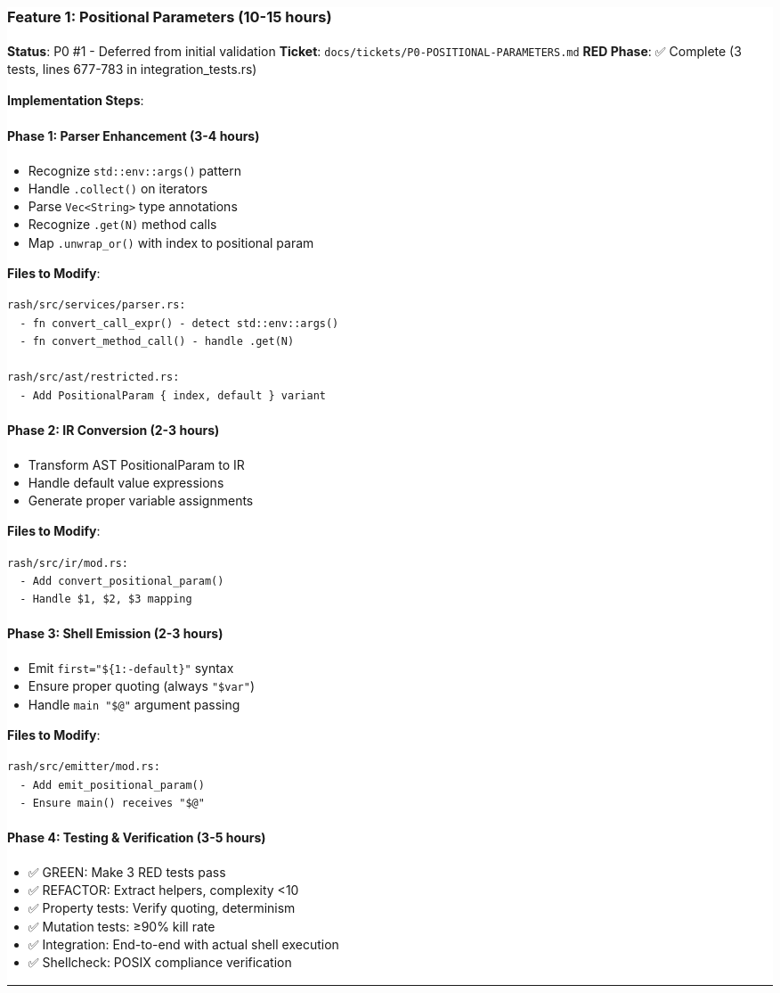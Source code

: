 ### Feature 1: Positional Parameters (10-15 hours)

**Status**: P0 #1 - Deferred from initial validation
**Ticket**: `docs/tickets/P0-POSITIONAL-PARAMETERS.md`
**RED Phase**: ✅ Complete (3 tests, lines 677-783 in integration_tests.rs)

**Implementation Steps**:

#### Phase 1: Parser Enhancement (3-4 hours)
- Recognize `std::env::args()` pattern
- Handle `.collect()` on iterators
- Parse `Vec<String>` type annotations
- Recognize `.get(N)` method calls
- Map `.unwrap_or()` with index to positional param

**Files to Modify**:
```
rash/src/services/parser.rs:
  - fn convert_call_expr() - detect std::env::args()
  - fn convert_method_call() - handle .get(N)

rash/src/ast/restricted.rs:
  - Add PositionalParam { index, default } variant
```

#### Phase 2: IR Conversion (2-3 hours)
- Transform AST PositionalParam to IR
- Handle default value expressions
- Generate proper variable assignments

**Files to Modify**:
```
rash/src/ir/mod.rs:
  - Add convert_positional_param()
  - Handle $1, $2, $3 mapping
```

#### Phase 3: Shell Emission (2-3 hours)
- Emit `first="${1:-default}"` syntax
- Ensure proper quoting (always `"$var"`)
- Handle `main "$@"` argument passing

**Files to Modify**:
```
rash/src/emitter/mod.rs:
  - Add emit_positional_param()
  - Ensure main() receives "$@"
```

#### Phase 4: Testing & Verification (3-5 hours)
- ✅ GREEN: Make 3 RED tests pass
- ✅ REFACTOR: Extract helpers, complexity <10
- ✅ Property tests: Verify quoting, determinism
- ✅ Mutation tests: ≥90% kill rate
- ✅ Integration: End-to-end with actual shell execution
- ✅ Shellcheck: POSIX compliance verification

---
